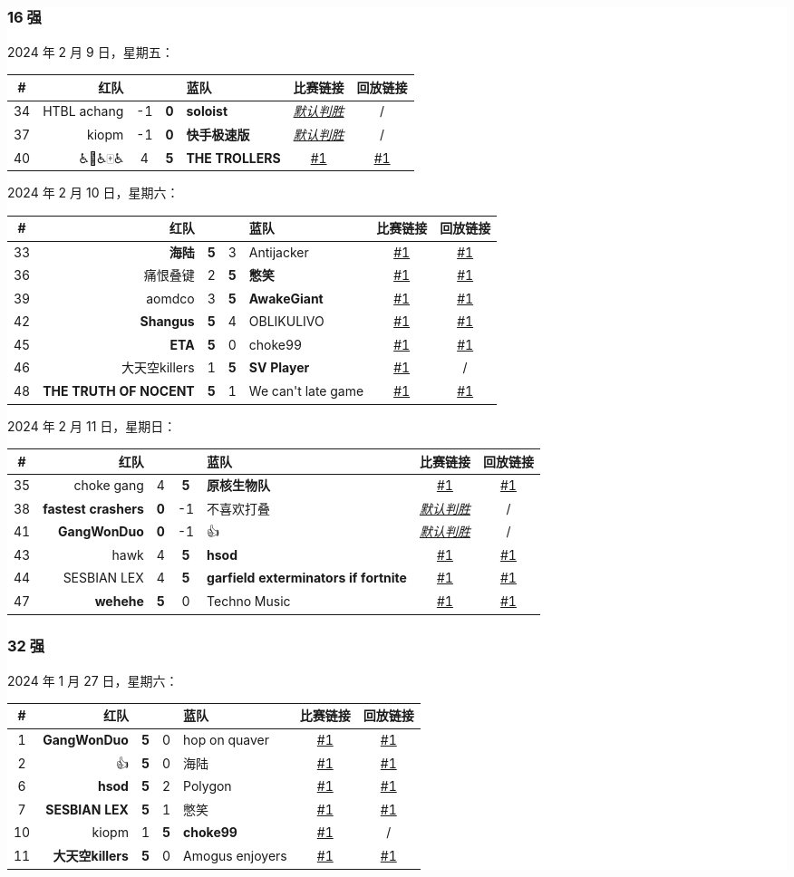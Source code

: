 ### 16 强

2024 年 2 月 9 日，星期五：

| # | 红队 |  |  | 蓝队 | 比赛链接 | 回放链接 |
| :-: | --: | :-: | :-: | :-- | :-: | :-: |
| 34 | HTBL achang | -1 | **0** | **soloist** | [*默认判胜*](https://osu.ppy.sh/community/matches/112587966) | / |
| 37 | kiopm | -1 | **0** | **快手极速版** | [*默认判胜*](https://osu.ppy.sh/community/matches/112585498) | / |
| 40 | ♿🍔♿🀄♿ | 4 | **5** | **THE TROLLERS** | [#1](https://osu.ppy.sh/community/matches/112587834) | [#1](https://www.bilibili.com/video/BV1rJ4m1W7Jw/) |

2024 年 2 月 10 日，星期六：

| # | 红队 |  |  | 蓝队 | 比赛链接 | 回放链接 |
| :-: | --: | :-: | :-: | :-- | :-: | :-: |
| 33 | **海陆** | **5** | 3 | Antijacker | [#1](https://osu.ppy.sh/community/matches/112602438) | [#1](https://www.bilibili.com/video/BV1Zy421b7tn/) |
| 36 | 痛恨叠键 | 2 | **5** | **憋笑** | [#1](https://osu.ppy.sh/community/matches/112602564) | [#1](https://www.bilibili.com/video/BV16j421X7m2/) |
| 39 | aomdco | 3 | **5** | **AwakeGiant** | [#1](https://osu.ppy.sh/community/matches/112601174) | [#1](https://www.bilibili.com/video/BV1jS421K7Hp/) |
| 42 | **Shangus** | **5** | 4 | OBLIKULIVO | [#1](https://osu.ppy.sh/community/matches/112604205) | [#1](https://www.bilibili.com/video/BV18j421X7aY/) |
| 45 | **ETA** | **5** | 0 | choke99 | [#1](https://osu.ppy.sh/community/matches/112604359) | [#1](https://www.bilibili.com/video/BV1Mp421d78x/) |
| 46 | 大天空killers | 1 | **5** | **SV Player** | [#1](https://osu.ppy.sh/community/matches/112601259) | / |
| 48 | **THE TRUTH OF NOCENT** | **5** | 1 | We can't late game | [#1](https://osu.ppy.sh/community/matches/112605433) | [#1](https://www.bilibili.com/video/BV1Sm411D7EK/) |

2024 年 2 月 11 日，星期日：

| # | 红队 |  |  | 蓝队 | 比赛链接 | 回放链接 |
| :-: | --: | :-: | :-: | :-- | :-: | :-: |
| 35 | choke gang | 4 | **5** | **原核生物队** | [#1](https://osu.ppy.sh/community/matches/112619475) | [#1](https://www.bilibili.com/video/BV1Mp421d78x/) |
| 38 | **fastest crashers** | **0** | -1 | 不喜欢打叠 | [*默认判胜*](https://osu.ppy.sh/community/matches/112618828) | / |
| 41 | **GangWonDuo** | **0** | -1 | 👍 | [*默认判胜*](https://osu.ppy.sh/community/matches/112621034) | / |
| 43 | hawk | 4 | **5** | **hsod** | [#1](https://osu.ppy.sh/community/matches/112620173) | [#1](https://www.bilibili.com/video/BV1XJ4m1x7TA/) |
| 44 | SESBIAN LEX | 4 | **5** | **garfield exterminators if fortnite** | [#1](https://osu.ppy.sh/community/matches/112622765) | [#1](https://www.bilibili.com/video/BV1Z6421u7iE/) |
| 47 | **wehehe** | **5** | 0 | Techno Music | [#1](https://osu.ppy.sh/community/matches/112620156) | [#1](https://www.bilibili.com/video/BV1Fv421y7pu/) |

### 32 强

2024 年 1 月 27 日，星期六：

| # | 红队 |  |  | 蓝队 | 比赛链接 | 回放链接 |
| :-: | --: | :-: | :-: | :-- | :-: | :-: |
| 1 | **GangWonDuo** | **5** | 0 | hop on quaver | [#1](https://osu.ppy.sh/community/matches/112396290) | [#1](https://www.bilibili.com/video/BV1WC411r7Xq/) |
| 2 | 👍 | **5** | 0 | 海陆 | [#1](https://osu.ppy.sh/community/matches/112396823) | [#1](https://www.bilibili.com/video/BV1Ka4y1C7Mj/) |
| 6 | **hsod** | **5** | 2 | Polygon | [#1](https://osu.ppy.sh/community/matches/112396815) | [#1](https://www.bilibili.com/video/BV1kK4y117Hm/) |
| 7 | **SESBIAN LEX** | **5** | 1 | 憋笑 | [#1](https://osu.ppy.sh/community/matches/112398557) | [#1](https://www.bilibili.com/video/BV1KH4y1v7Wt/) |
| 10 | kiopm | 1 | **5** | **choke99** | [#1](https://osu.ppy.sh/community/matches/112404110) | / |
| 11 | **大天空killers** | **5** | 0 | Amogus enjoyers | [#1](https://osu.ppy.sh/community/matches/112398384) | [#1](https://www.bilibili.com/video/BV1Pw4117729/) |